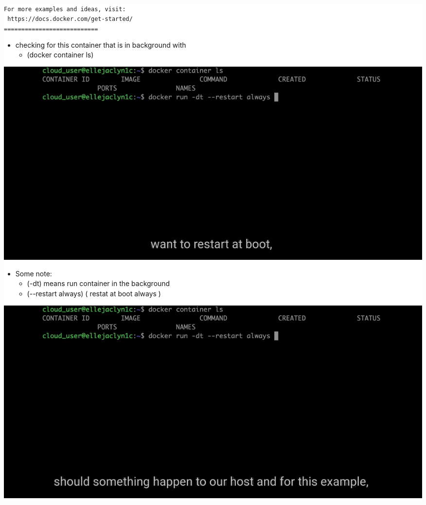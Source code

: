 ```bash
For more examples and ideas, visit:
 https://docs.docker.com/get-started/
===========================


```

* checking for this container that is in background with 
    - (docker container ls)

![image](image/2/1658135027429.jpg)

* Some note:
    - (-dt) means run container in the background
    - (--restart always) ( restat at boot always )

![image](image/2/1658135027416.jpg)
